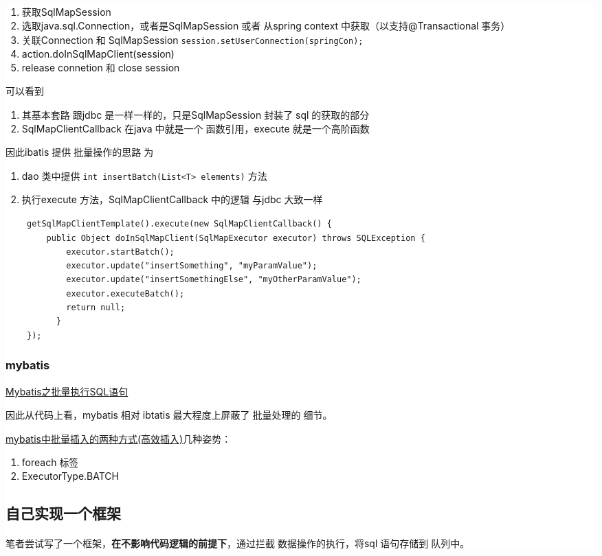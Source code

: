 1. 获取SqlMapSession
2. 选取java.sql.Connection，或者是SqlMapSession 或者 从spring context 中获取（以支持@Transactional 事务）
3. 关联Connection 和 SqlMapSession `session.setUserConnection(springCon);`
4. action.doInSqlMapClient(session)
5. release connetion 和 close session

可以看到

1. 其基本套路 跟jdbc 是一样一样的，只是SqlMapSession 封装了 sql 的获取的部分
2. SqlMapClientCallback 在java 中就是一个 函数引用，execute 就是一个高阶函数

因此ibatis 提供 批量操作的思路 为

1. dao 类中提供 `int insertBatch(List<T> elements)` 方法
2. 执行execute 方法，SqlMapClientCallback 中的逻辑 与jdbc 大致一样

		getSqlMapClientTemplate().execute(new SqlMapClientCallback() {
		 	public Object doInSqlMapClient(SqlMapExecutor executor) throws SQLException {
		  		executor.startBatch();
		  		executor.update("insertSomething", "myParamValue");
		  		executor.update("insertSomethingElse", "myOtherParamValue");
		  		executor.executeBatch();
		  		return null;
		      }
	    });


### mybatis

[Mybatis之批量执行SQL语句](https://blog.csdn.net/u010502101/article/details/79187376)

因此从代码上看，mybatis 相对 ibtatis 最大程度上屏蔽了 批量处理的 细节。 

[mybatis中批量插入的两种方式(高效插入)](http://www.javasos.com/knowledgeinfo/K1711031428220140)几种姿势：

1. foreach 标签
2. ExecutorType.BATCH

## 自己实现一个框架

笔者尝试写了一个框架，**在不影响代码逻辑的前提下**，通过拦截 数据操作的执行，将sql 语句存储到 队列中。

